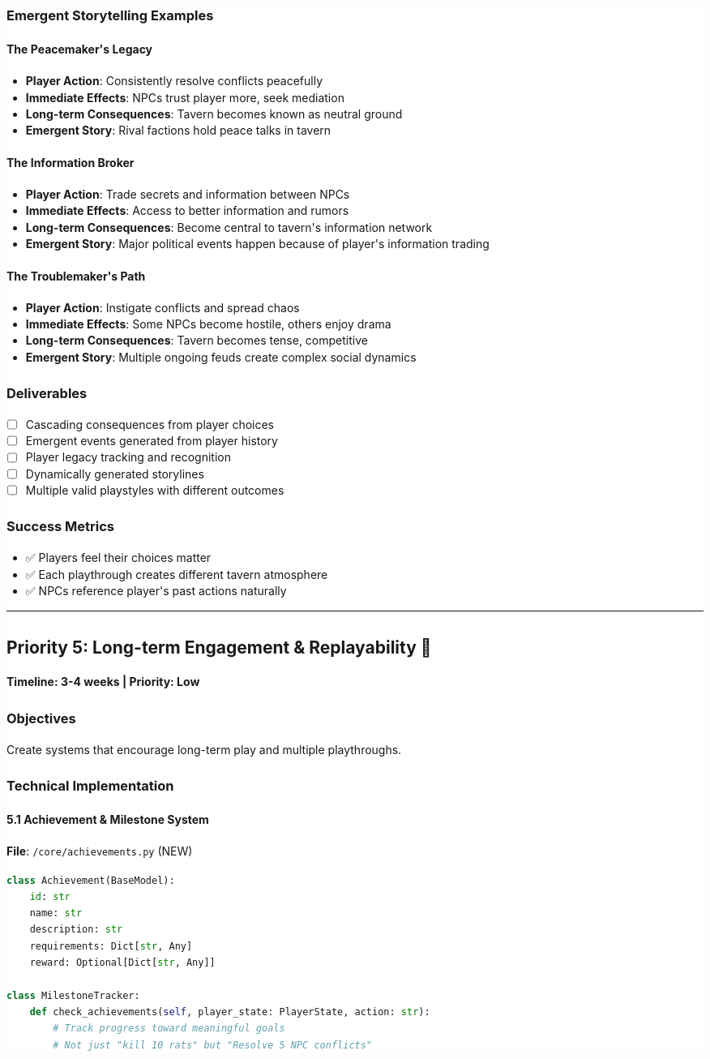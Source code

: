 ### Emergent Storytelling Examples

#### The Peacemaker's Legacy
- **Player Action**: Consistently resolve conflicts peacefully
- **Immediate Effects**: NPCs trust player more, seek mediation
- **Long-term Consequences**: Tavern becomes known as neutral ground
- **Emergent Story**: Rival factions hold peace talks in tavern

#### The Information Broker
- **Player Action**: Trade secrets and information between NPCs
- **Immediate Effects**: Access to better information and rumors
- **Long-term Consequences**: Become central to tavern's information network
- **Emergent Story**: Major political events happen because of player's information trading

#### The Troublemaker's Path
- **Player Action**: Instigate conflicts and spread chaos
- **Immediate Effects**: Some NPCs become hostile, others enjoy drama
- **Long-term Consequences**: Tavern becomes tense, competitive
- **Emergent Story**: Multiple ongoing feuds create complex social dynamics

### Deliverables
- [ ] Cascading consequences from player choices
- [ ] Emergent events generated from player history
- [ ] Player legacy tracking and recognition
- [ ] Dynamically generated storylines
- [ ] Multiple valid playstyles with different outcomes

### Success Metrics
- ✅ Players feel their choices matter
- ✅ Each playthrough creates different tavern atmosphere
- ✅ NPCs reference player's past actions naturally

---

## Priority 5: Long-term Engagement & Replayability 🔄
**Timeline: 3-4 weeks | Priority: Low**

### Objectives
Create systems that encourage long-term play and multiple playthroughs.

### Technical Implementation

#### 5.1 Achievement & Milestone System
**File**: `/core/achievements.py` (NEW)

```python
class Achievement(BaseModel):
    id: str
    name: str
    description: str
    requirements: Dict[str, Any]
    reward: Optional[Dict[str, Any]]
    
class MilestoneTracker:
    def check_achievements(self, player_state: PlayerState, action: str):
        # Track progress toward meaningful goals
        # Not just "kill 10 rats" but "Resolve 5 NPC conflicts"
```
